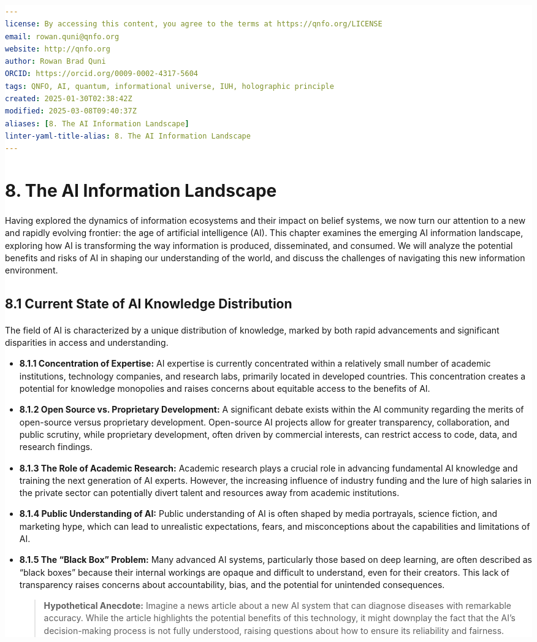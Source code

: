 ```yaml
---
license: By accessing this content, you agree to the terms at https://qnfo.org/LICENSE
email: rowan.quni@qnfo.org
website: http://qnfo.org
author: Rowan Brad Quni
ORCID: https://orcid.org/0009-0002-4317-5604
tags: QNFO, AI, quantum, informational universe, IUH, holographic principle
created: 2025-01-30T02:38:42Z
modified: 2025-03-08T09:40:37Z
aliases: [8. The AI Information Landscape]
linter-yaml-title-alias: 8. The AI Information Landscape
---
```


# 8. The AI Information Landscape

Having explored the dynamics of information ecosystems and their impact on belief systems, we now turn our attention to a new and rapidly evolving frontier: the age of artificial intelligence (AI). This chapter examines the emerging AI information landscape, exploring how AI is transforming the way information is produced, disseminated, and consumed. We will analyze the potential benefits and risks of AI in shaping our understanding of the world, and discuss the challenges of navigating this new information environment.

## 8.1 Current State of AI Knowledge Distribution

The field of AI is characterized by a unique distribution of knowledge, marked by both rapid advancements and significant disparities in access and understanding.

-   **8.1.1 Concentration of Expertise:** AI expertise is currently concentrated within a relatively small number of academic institutions, technology companies, and research labs, primarily located in developed countries. This concentration creates a potential for knowledge monopolies and raises concerns about equitable access to the benefits of AI.
-   **8.1.2 Open Source vs. Proprietary Development:** A significant debate exists within the AI community regarding the merits of open-source versus proprietary development. Open-source AI projects allow for greater transparency, collaboration, and public scrutiny, while proprietary development, often driven by commercial interests, can restrict access to code, data, and research findings.
-   **8.1.3 The Role of Academic Research:** Academic research plays a crucial role in advancing fundamental AI knowledge and training the next generation of AI experts. However, the increasing influence of industry funding and the lure of high salaries in the private sector can potentially divert talent and resources away from academic institutions.
-   **8.1.4 Public Understanding of AI:** Public understanding of AI is often shaped by media portrayals, science fiction, and marketing hype, which can lead to unrealistic expectations, fears, and misconceptions about the capabilities and limitations of AI.
-   **8.1.5 The “Black Box” Problem:** Many advanced AI systems, particularly those based on deep learning, are often described as “black boxes” because their internal workings are opaque and difficult to understand, even for their creators. This lack of transparency raises concerns about accountability, bias, and the potential for unintended consequences.

    > **Hypothetical Anecdote:** Imagine a news article about a new AI system that can diagnose diseases with remarkable accuracy. While the article highlights the potential benefits of this technology, it might downplay the fact that the AI’s decision-making process is not fully understood, raising questions about how to ensure its reliability and fairness.
